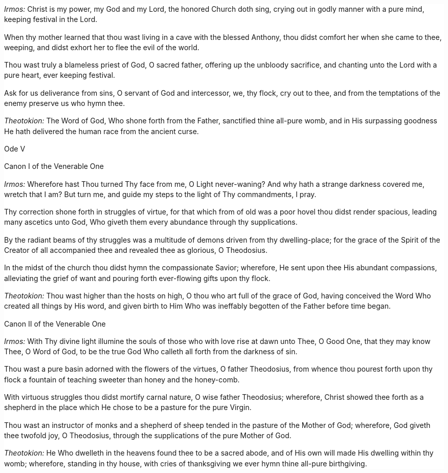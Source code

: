 *Irmos:* Christ is my power, my God and my Lord, the honored Church doth sing, crying out in godly manner with a pure mind, keeping festival in the Lord.

When thy mother learned that thou wast living in a cave with the blessed Anthony, thou didst comfort her when she came to thee, weeping, and didst exhort her to flee the evil of the world.

Thou wast truly a blameless priest of God, O sacred father, offering up the unbloody sacrifice, and chanting unto the Lord with a pure heart, ever keeping festival.

Ask for us deliverance from sins, O servant of God and intercessor, we, thy flock, cry out to thee, and from the temptations of the enemy preserve us who hymn thee.

*Theotokion:* The Word of God, Who shone forth from the Father, sanctified thine all-pure womb, and in His surpassing goodness He hath delivered the human race from the ancient curse.

Ode V

Canon I of the Venerable One

*Irmos:* Wherefore hast Thou turned Thy face from me, O Light never-waning? And why hath a strange darkness covered me, wretch that I am? But turn me, and guide my steps to the light of Thy commandments, I pray.

Thy correction shone forth in struggles of virtue, for that which from of old was a poor hovel thou didst render spacious, leading many ascetics unto God, Who giveth them every abundance through thy supplications.

By the radiant beams of thy struggles was a multitude of demons driven from thy dwelling-place; for the grace of the Spirit of the Creator of all accompanied thee and revealed thee as glorious, O Theodosius.

In the midst of the church thou didst hymn the compassionate Savior; wherefore, He sent upon thee His abundant compassions, alleviating the grief of want and pouring forth ever-flowing gifts upon thy flock.

*Theotokion:* Thou wast higher than the hosts on high, O thou who art full of the grace of God, having conceived the Word Who created all things by His word, and given birth to Him Who was ineffably begotten of the Father before time began.

Canon II of the Venerable One

*Irmos:* With Thy divine light illumine the souls of those who with love rise at dawn unto Thee, O Good One, that they may know Thee, O Word of God, to be the true God Who calleth all forth from the darkness of sin.

Thou wast a pure basin adorned with the flowers of the virtues, O father Theodosius, from whence thou pourest forth upon thy flock a fountain of teaching sweeter than honey and the honey-comb.

With virtuous struggles thou didst mortify carnal nature, O wise father Theodosius; wherefore, Christ showed thee forth as a shepherd in the place which He chose to be a pasture for the pure Virgin.

Thou wast an instructor of monks and a shepherd of sheep tended in the pasture of the Mother of God; wherefore, God giveth thee twofold joy, O Theodosius, through the supplications of the pure Mother of God.

*Theotokion:* He Who dwelleth in the heavens found thee to be a sacred abode, and of His own will made His dwelling within thy womb; wherefore, standing in thy house, with cries of thanksgiving we ever hymn thine all-pure birthgiving.

